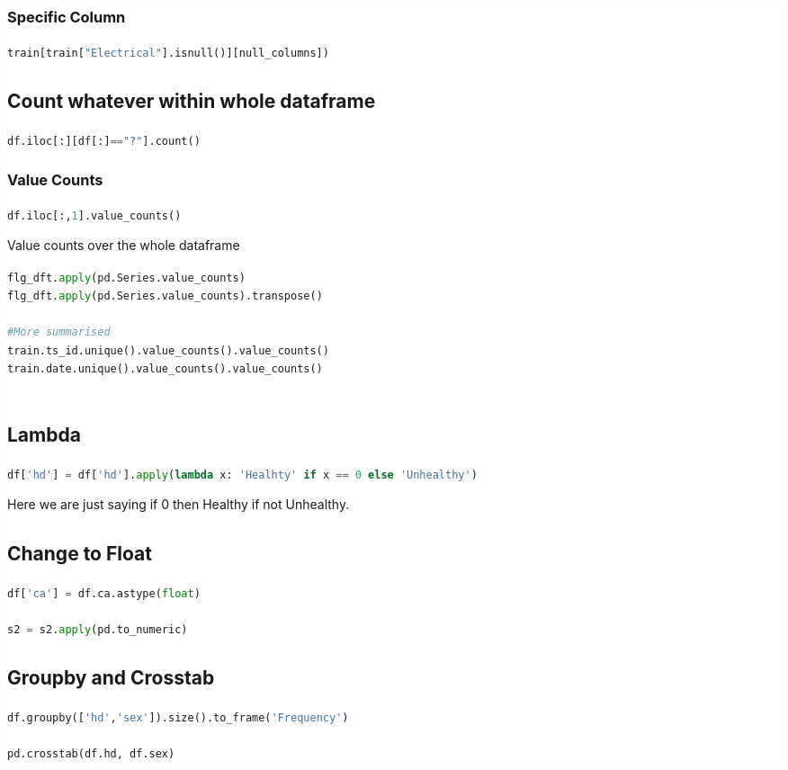 ### Specific Column

```python
train[train["Electrical"].isnull()][null_columns])
```

## Count whatever within whole dataframe

```python
df.iloc[:][df[:]=="?"].count()
```

### Value Counts

```python
df.iloc[:,1].value_counts()
```

Value counts over the whole dataframe

```python
flg_dft.apply(pd.Series.value_counts)
flg_dft.apply(pd.Series.value_counts).transpose()

#More summarised 
train.ts_id.unique().value_counts().value_counts()
train.date.unique().value_counts().value_counts()



```

## Lambda

```python
df['hd'] = df['hd'].apply(lambda x: 'Healhty' if x == 0 else 'Unhealthy')
```

Here we are just saying if 0 then Healthy if not Unhealthy.

## Change to Float

```python
df['ca'] = df.ca.astype(float)

s2 = s2.apply(pd.to_numeric)
```

## Groupby and Crosstab

```python
df.groupby(['hd','sex']).size().to_frame('Frequency')

pd.crosstab(df.hd, df.sex)

```
